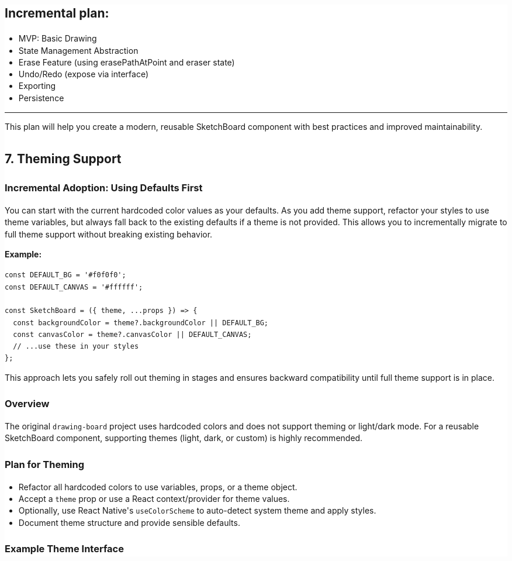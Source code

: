 ## Incremental plan:

- MVP: Basic Drawing
- State Management Abstraction
- Erase Feature (using erasePathAtPoint and eraser state)
- Undo/Redo (expose via interface)
- Exporting
- Persistence

---

This plan will help you create a modern, reusable SketchBoard component with best practices and improved maintainability.

## 7. Theming Support

### Incremental Adoption: Using Defaults First

You can start with the current hardcoded color values as your defaults. As you add theme support, refactor your styles to use theme variables, but always fall back to the existing defaults if a theme is not provided. This allows you to incrementally migrate to full theme support without breaking existing behavior.

**Example:**

```tsx
const DEFAULT_BG = '#f0f0f0';
const DEFAULT_CANVAS = '#ffffff';

const SketchBoard = ({ theme, ...props }) => {
  const backgroundColor = theme?.backgroundColor || DEFAULT_BG;
  const canvasColor = theme?.canvasColor || DEFAULT_CANVAS;
  // ...use these in your styles
};
```

This approach lets you safely roll out theming in stages and ensures backward compatibility until full theme support is in place.

### Overview

The original `drawing-board` project uses hardcoded colors and does not support theming or light/dark mode. For a reusable SketchBoard component, supporting themes (light, dark, or custom) is highly recommended.

### Plan for Theming

- Refactor all hardcoded colors to use variables, props, or a theme object.
- Accept a `theme` prop or use a React context/provider for theme values.
- Optionally, use React Native's `useColorScheme` to auto-detect system theme and apply styles.
- Document theme structure and provide sensible defaults.

### Example Theme Interface
